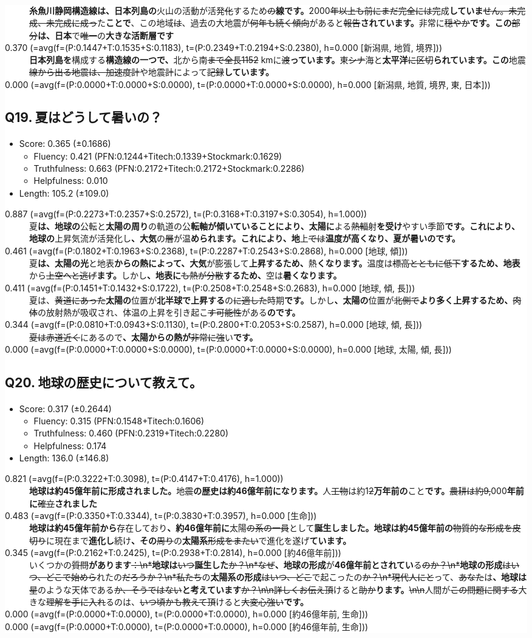<dd><b>糸魚川静岡構造線は、日本列島の</b>火山の活動が活発<s>化</s>するため<s>の</s><b>線です。</b>2000<s>年以上も前にまだ完全には完</s>成<b>していま</b><s>せん。未完成、未完成に成っ</s>た<b>ことで</b>、この地域<s>は</s>、過去の大地震が<s>何年も続く傾向</s>があると<s>報告</s><b>されています。</b>非常に<s>穏やか</s><b>です。この</b><s>部分</s><b>は、日本</b>で<s>唯一</s>の<b>大きな活断層です</b></dd>
<dt>0.370 (=avg(f=(P:0.1447+T:0.1535+S:0.1183), t=(P:0.2349+T:0.2194+S:0.2380), h=0.000 [新潟県, 地質, 境界]))</dt>
<dd><b>日本列島を</b>構成する<b>構造線の一つで、</b>北から南<s>まで全長1152</s> kmに<s>渡</s><b>っています。</b>東<s>シナ</s>海と<b>太平洋</b><s>に区切</s><b>られています。この</b>地震<s>線から出る地震は、加速度計</s>や地震<s>計</s>によって<s>記録</s><b>しています。</b></dd>
<dt>0.000 (=avg(f=(P:0.0000+T:0.0000+S:0.0000), t=(P:0.0000+T:0.0000+S:0.0000), h=0.000 [新潟県, 地質, 境界, 東, 日本]))</dt>
<dd></dd>
</dl>

## <a name="Q19"></a>Q19. 夏はどうして暑いの？

- Score: 0.365 (±0.1686)
  - Fluency: 0.421 (PFN:0.1244+Titech:0.1339+Stockmark:0.1629)
  - Truthfulness: 0.663 (PFN:0.2172+Titech:0.2172+Stockmark:0.2286)
  - Helpfulness: 0.010
- Length: 105.2 (±109.0)

<dl>
<dt>0.887 (=avg(f=(P:0.2273+T:0.2357+S:0.2572), t=(P:0.3168+T:0.3197+S:0.3054), h=1.000))</dt>
<dd>夏<b>は、地球の</b>公転と<b>太陽の周り</b>の軌道の公<b>転軸が傾いていることにより、太陽に</b>よる<s>熱輻</s>射<b>を受け</b>やすい季節<b>です。これにより、地球の</b>上昇気流が活発化し<b>、大気</b>の<s>層</s>が温<b>められます。これにより、地</b>上<s>では</s><b>温度が高くなり、夏が暑いのです。</b></dd>
<dt>0.461 (=avg(f=(P:0.1802+T:0.1963+S:0.2368), t=(P:0.2287+T:0.2543+S:0.2868), h=0.000 [地球, 傾]))</dt>
<dd>夏<b>は、太陽の光</b>と地表<b>からの熱によって、大気</b>が膨張して<b>上昇するため、</b>熱<b>くなります。</b>温度は<s>標高とともに低下</s><b>するため、地表</b>から<s>上空へと逃げ</s><b>ます。</b>しかし<b>、地表に</b><s>も熱が分散</s><b>するため、</b>空は<b>暑くなります。</b></dd>
<dt>0.411 (=avg(f=(P:0.1451+T:0.1432+S:0.1722), t=(P:0.2508+T:0.2548+S:0.2683), h=0.000 [地球, 傾, 長]))</dt>
<dd>夏は、<s>黄道にあった</s><b>太陽の</b>位置が<b>北半球で上昇する</b>の<s>に適した</s>時期<b>です。</b>しかし<b>、太陽の</b>位置が<s>北側で</s><b>より多く上昇するため、</b><s>肉体</s>の放射熱が吸収され、体温の上昇を引き起こ<s>す可能性</s>がある<b>のです。</b></dd>
<dt>0.344 (=avg(f=(P:0.0810+T:0.0943+S:0.1130), t=(P:0.2800+T:0.2053+S:0.2587), h=0.000 [地球, 傾, 長]))</dt>
<dd><s>夏は赤道近く</s>にあるので<b>、太陽からの熱が</b><s>非常に強</s>い<b>です。</b></dd>
<dt>0.000 (=avg(f=(P:0.0000+T:0.0000+S:0.0000), t=(P:0.0000+T:0.0000+S:0.0000), h=0.000 [地球, 太陽, 傾, 長]))</dt>
<dd></dd>
</dl>

## <a name="Q20"></a>Q20. 地球の歴史について教えて。

- Score: 0.317 (±0.2644)
  - Fluency: 0.315 (PFN:0.1548+Titech:0.1606)
  - Truthfulness: 0.460 (PFN:0.2319+Titech:0.2280)
  - Helpfulness: 0.174
- Length: 136.0 (±146.8)

<dl>
<dt>0.821 (=avg(f=(P:0.3222+T:0.3098), t=(P:0.4147+T:0.4176), h=1.000))</dt>
<dd><b>地球は約45億年前に形成されました。</b>地<s>震</s><b>の歴史は約46億年前になります。</b>人<s>工物</s>は約1<s>2</s><b>万年前の</b>こと<b>です。</b><s>農耕は約9,</s>000<b>年前に</b><s>確立</s><b>されました</b></dd>
<dt>0.483 (=avg(f=(P:0.3350+T:0.3344), t=(P:0.3830+T:0.3957), h=0.000 [生命]))</dt>
<dd><b>地球は約45億年前から</b>存在しており<b>、約46億年前に</b>太陽<s>の系の一員</s>として<b>誕生しました。地球は約45億年前の</b><s>物質的な形成を皮切り</s>に現在まで<b>進化し</b>続け<b>、その</b><s>周り</s>の<b>太陽系</b><s>形成をまたい</s>で進化を遂げ<b>ています。</b></dd>
<dt>0.345 (=avg(f=(P:0.2162+T:0.2425), t=(P:0.2938+T:0.2814), h=0.000 [約46億年前]))</dt>
<dd>いくつかの<s>質問</s><b>があります</b><s>：&#92;n&#42;</s><b>地球は</b><s>いつ</s><b>誕生した</b><s>か？&#92;n&#42;なぜ</s><b>、地球の形成</b>が<b>46億年前とされてい</b>る<s>のか？&#92;n&#42;</s><b>地球の形成</b><s>はいつ、どこで始めら</s>れたの<s>だろうか？&#92;n&#42;私たち</s>の<b>太陽系の形成</b><s>はいつ、どこ</s>で起こったの<s>か？&#92;n&#42;現代人にと</s>って、<s>あなた</s>は<b>、地球は</b><s>星</s>のような天体である<s>か、そうではない</s><b>と考えています</b><s>か？&#92;n&#92;n詳しくお伝え頂</s>けると<s>助か</s><b>ります。</b><s>&#92;n&#92;n</s>人間が<s>この問題に関する</s>大きな<s>理解を手に入れ</s>るのは、<s>いつ頃かも教えて頂</s>けると<s>大変心強い</s><b>です。</b></dd>
<dt>0.000 (=avg(f=(P:0.0000+T:0.0000), t=(P:0.0000+T:0.0000), h=0.000 [約46億年前, 生命]))</dt>
<dd></dd>
<dt>0.000 (=avg(f=(P:0.0000+T:0.0000), t=(P:0.0000+T:0.0000), h=0.000 [約46億年前, 生命]))</dt>
